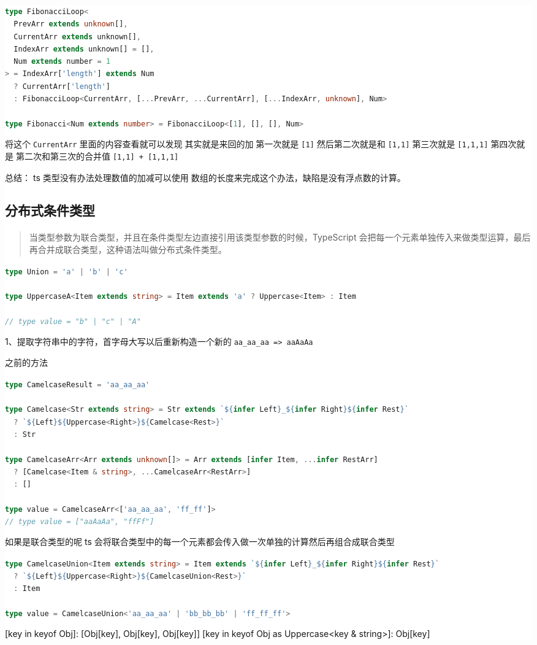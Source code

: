 ```ts
type FibonacciLoop<
  PrevArr extends unknown[],
  CurrentArr extends unknown[],
  IndexArr extends unknown[] = [],
  Num extends number = 1
> = IndexArr['length'] extends Num
  ? CurrentArr['length']
  : FibonacciLoop<CurrentArr, [...PrevArr, ...CurrentArr], [...IndexArr, unknown], Num>

type Fibonacci<Num extends number> = FibonacciLoop<[1], [], [], Num>
```

将这个 `CurrentArr` 里面的内容查看就可以发现 其实就是来回的加 第一次就是 `[1]` 然后第二次就是和 `[1,1]` 第三次就是 `[1,1,1]` 第四次就是 第二次和第三次的合并值 `[1,1] + [1,1,1]`

总结： ts 类型没有办法处理数值的加减可以使用 数组的长度来完成这个办法，缺陷是没有浮点数的计算。

## 分布式条件类型

> 当类型参数为联合类型，并且在条件类型左边直接引用该类型参数的时候，TypeScript 会把每一个元素单独传入来做类型运算，最后再合并成联合类型，这种语法叫做分布式条件类型。

```ts
type Union = 'a' | 'b' | 'c'

type UppercaseA<Item extends string> = Item extends 'a' ? Uppercase<Item> : Item

// type value = "b" | "c" | "A"
```

1、提取字符串中的字符，首字母大写以后重新构造一个新的 `aa_aa_aa => aaAaAa`

之前的方法

```ts
type CamelcaseResult = 'aa_aa_aa'

type Camelcase<Str extends string> = Str extends `${infer Left}_${infer Right}${infer Rest}`
  ? `${Left}${Uppercase<Right>}${Camelcase<Rest>}`
  : Str

type CamelcaseArr<Arr extends unknown[]> = Arr extends [infer Item, ...infer RestArr]
  ? [Camelcase<Item & string>, ...CamelcaseArr<RestArr>]
  : []

type value = CamelcaseArr<['aa_aa_aa', 'ff_ff']>
// type value = ["aaAaAa", "ffFf"]
```

如果是联合类型的呢 ts 会将联合类型中的每一个元素都会传入做一次单独的计算然后再组合成联合类型

```ts
type CamelcaseUnion<Item extends string> = Item extends `${infer Left}_${infer Right}${infer Rest}`
  ? `${Left}${Uppercase<Right>}${CamelcaseUnion<Rest>}`
  : Item

type value = CamelcaseUnion<'aa_aa_aa' | 'bb_bb_bb' | 'ff_ff_ff'>
```


  [key in keyof Obj]: [Obj[key], Obj[key], Obj[key]]
  [key in keyof Obj as Uppercase<key & string>]: Obj[key]